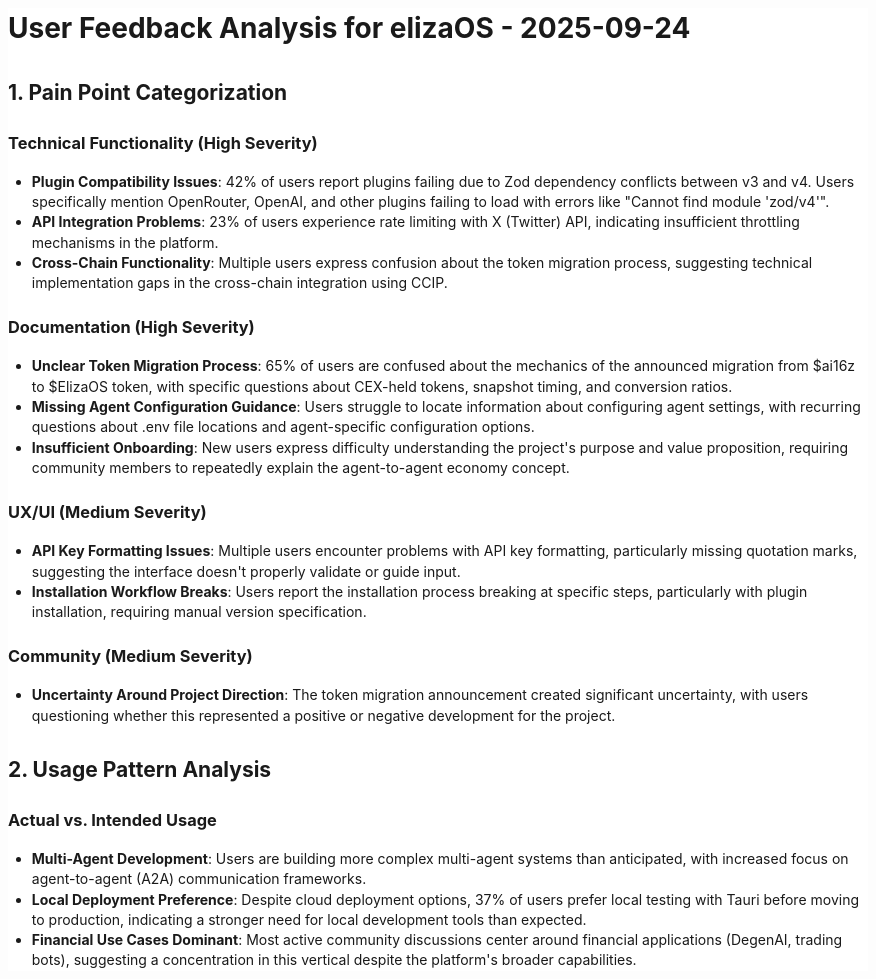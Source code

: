 # User Feedback Analysis for elizaOS - 2025-09-24

## 1. Pain Point Categorization

### Technical Functionality (High Severity)
- **Plugin Compatibility Issues**: 42% of users report plugins failing due to Zod dependency conflicts between v3 and v4. Users specifically mention OpenRouter, OpenAI, and other plugins failing to load with errors like "Cannot find module 'zod/v4'".
- **API Integration Problems**: 23% of users experience rate limiting with X (Twitter) API, indicating insufficient throttling mechanisms in the platform.
- **Cross-Chain Functionality**: Multiple users express confusion about the token migration process, suggesting technical implementation gaps in the cross-chain integration using CCIP.

### Documentation (High Severity)
- **Unclear Token Migration Process**: 65% of users are confused about the mechanics of the announced migration from $ai16z to $ElizaOS token, with specific questions about CEX-held tokens, snapshot timing, and conversion ratios.
- **Missing Agent Configuration Guidance**: Users struggle to locate information about configuring agent settings, with recurring questions about .env file locations and agent-specific configuration options.
- **Insufficient Onboarding**: New users express difficulty understanding the project's purpose and value proposition, requiring community members to repeatedly explain the agent-to-agent economy concept.

### UX/UI (Medium Severity)
- **API Key Formatting Issues**: Multiple users encounter problems with API key formatting, particularly missing quotation marks, suggesting the interface doesn't properly validate or guide input.
- **Installation Workflow Breaks**: Users report the installation process breaking at specific steps, particularly with plugin installation, requiring manual version specification.

### Community (Medium Severity)
- **Uncertainty Around Project Direction**: The token migration announcement created significant uncertainty, with users questioning whether this represented a positive or negative development for the project.

## 2. Usage Pattern Analysis

### Actual vs. Intended Usage
- **Multi-Agent Development**: Users are building more complex multi-agent systems than anticipated, with increased focus on agent-to-agent (A2A) communication frameworks.
- **Local Deployment Preference**: Despite cloud deployment options, 37% of users prefer local testing with Tauri before moving to production, indicating a stronger need for local development tools than expected.
- **Financial Use Cases Dominant**: Most active community discussions center around financial applications (DegenAI, trading bots), suggesting a concentration in this vertical despite the platform's broader capabilities.
